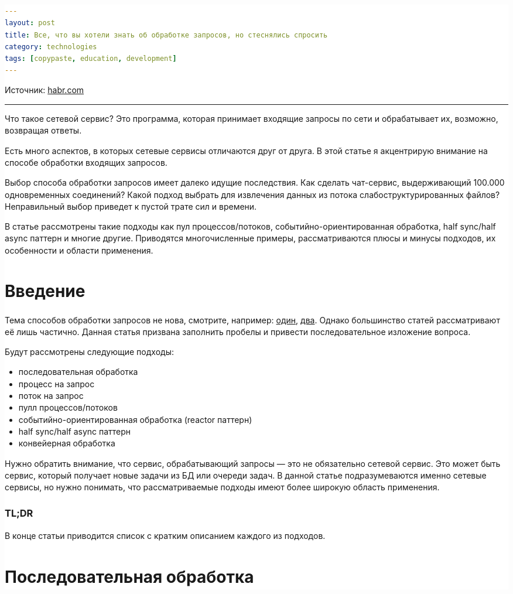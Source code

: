 ```yaml
---
layout: post
title: Все, что вы хотели знать об обработке запросов, но стеснялись спросить
category: technologies
tags: [copypaste, education, development]
---
```


Источник: [habr.com](https://habr.com/ru/post/432630/)

---

Что такое сетевой сервис? Это программа, которая принимает входящие запросы по сети и обрабатывает их, возможно, возвращая ответы.

Есть много аспектов, в которых сетевые сервисы отличаются друг от друга. В этой статье я акцентрирую внимание на способе обработки входящих запросов.

Выбор способа обработки запросов имеет далеко идущие последствия. Как сделать чат-сервис, выдерживающий 100.000 одновременных соединений? Какой подход выбрать для извлечения данных из потока слабоструктурированных файлов? Неправильный выбор приведет к пустой трате сил и времени.

В статье рассмотрены такие подходы как пул процессов/потоков, событийно-ориентированная обработка, half sync/half async паттерн и многие другие. Приводятся многочисленные примеры, рассматриваются плюсы и минусы подходов, их особенности и области применения.

# Введение

Тема способов обработки запросов не нова, смотрите, например: [один](https://habr.com/post/108294/%C3%90%C2%B1), [два](https://habr.com/post/337528/). Однако большинство статей рассматривают её лишь частично. Данная статья призвана заполнить пробелы и привести последовательное изложение вопроса.

Будут рассмотрены следующие подходы:

- последовательная обработка
- процесс на запрос
- поток на запрос
- пулл процессов/потоков
- событийно-ориентированная обработка (reactor паттерн)
- half sync/half async паттерн
- конвейерная обработка

Нужно обратить внимание, что сервис, обрабатывающий запросы — это не обязательно сетевой сервис. Это может быть сервис, который получает новые задачи из БД или очереди задач. В данной статье подразумеваются именно сетевые сервисы, но нужно понимать, что рассматриваемые подходы имеют более широкую область применения.

### TL;DR

В конце статьи приводится список с кратким описанием каждого из подходов.

# Последовательная обработка
